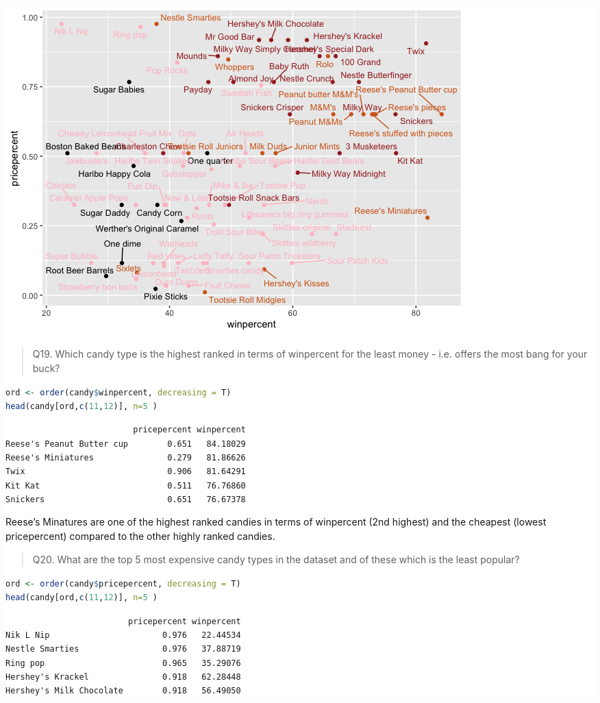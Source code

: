![](Halloween-mini-project_files/figure-commonmark/unnamed-chunk-17-1.png)

> Q19. Which candy type is the highest ranked in terms of winpercent for
> the least money - i.e. offers the most bang for your buck?

``` r
ord <- order(candy$winpercent, decreasing = T)
head(candy[ord,c(11,12)], n=5 )
```

                              pricepercent winpercent
    Reese's Peanut Butter cup        0.651   84.18029
    Reese's Miniatures               0.279   81.86626
    Twix                             0.906   81.64291
    Kit Kat                          0.511   76.76860
    Snickers                         0.651   76.67378

Reese’s Minatures are one of the highest ranked candies in terms of
winpercent (2nd highest) and the cheapest (lowest pricepercent) compared
to the other highly ranked candies.

> Q20. What are the top 5 most expensive candy types in the dataset and
> of these which is the least popular?

``` r
ord <- order(candy$pricepercent, decreasing = T)
head(candy[ord,c(11,12)], n=5 )
```

                             pricepercent winpercent
    Nik L Nip                       0.976   22.44534
    Nestle Smarties                 0.976   37.88719
    Ring pop                        0.965   35.29076
    Hershey's Krackel               0.918   62.28448
    Hershey's Milk Chocolate        0.918   56.49050
